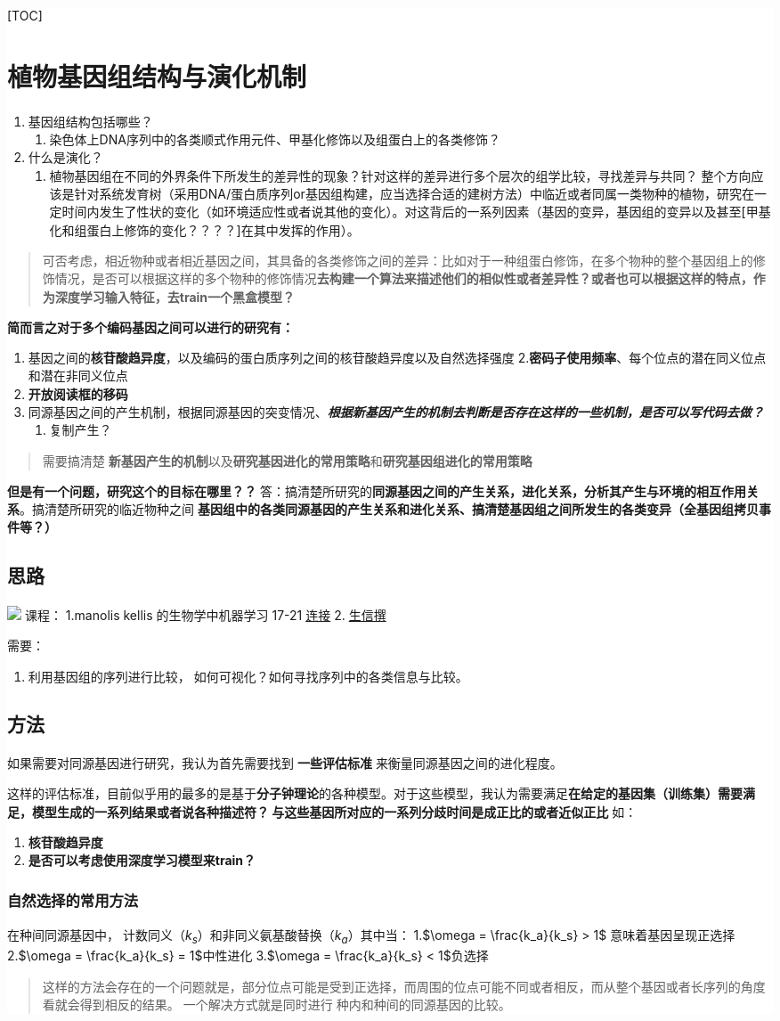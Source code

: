 [TOC]
# 植物基因组结构与演化机制
1. 基因组结构包括哪些？
   1. 染色体上DNA序列中的各类顺式作用元件、甲基化修饰以及组蛋白上的各类修饰？
2. 什么是演化？
   1. 植物基因组在不同的外界条件下所发生的差异性的现象？针对这样的差异进行多个层次的组学比较，寻找差异与共同？
整个方向应该是针对系统发育树（采用DNA/蛋白质序列or基因组构建，应当选择合适的建树方法）中临近或者同属一类物种的植物，研究在一定时间内发生了性状的变化（如环境适应性或者说其他的变化）。对这背后的一系列因素（基因的变异，基因组的变异以及甚至[甲基化和组蛋白上修饰的变化？？？？]在其中发挥的作用）。
>可否考虑，相近物种或者相近基因之间，其具备的各类修饰之间的差异：比如对于一种组蛋白修饰，在多个物种的整个基因组上的修饰情况，是否可以根据这样的多个物种的修饰情况**去构建一个算法来描述他们的相似性或者差异性？或者也可以根据这样的特点，作为深度学习输入特征，去train一个黑盒模型？**

**简而言之对于多个编码基因之间可以进行的研究有：**
   1. 基因之间的**核苷酸趋异度**，以及编码的蛋白质序列之间的核苷酸趋异度以及自然选择强度
   2.**密码子使用频率**、每个位点的潜在同义位点和潜在非同义位点
   3. **开放阅读框的移码**
   4. 同源基因之间的产生机制，根据同源基因的突变情况、***根据新基因产生的机制去判断是否存在这样的一些机制，是否可以写代码去做？***
      1. 复制产生？
>需要搞清楚 **新基因产生的机制**以及**研究基因进化的常用策略**和**研究基因组进化的常用策略**

**但是有一个问题，研究这个的目标在哪里？？**
答：搞清楚所研究的**同源基因之间的产生关系，进化关系，分析其产生与环境的相互作用关系**。搞清楚所研究的临近物种之间 **基因组中的各类同源基因的产生关系和进化关系、搞清楚基因组之间所发生的各类变异（全基因组拷贝事件等？）**


## 思路
![](https://tf-picture-bed-1259792641.cos.ap-beijing.myqcloud.com/blog/2021-08-18-063108.jpg)
课程：
    1.manolis kellis 的生物学中机器学习 17-21
[连接](https://www.youtube.com/watch?v=CTPs5HELLpo&list=PLypiXJdtIca6dEYlNoZJwBaz__CdsaoKJ)
   2.   [生信撰](https://space.bilibili.com/351505489/channel/detail?cid=155116&ctype=0)

需要：
1. 利用基因组的序列进行比较， 如何可视化？如何寻找序列中的各类信息与比较。



## 方法

如果需要对同源基因进行研究，我认为首先需要找到 **一些评估标准** 来衡量同源基因之间的进化程度。

这样的评估标准，目前似乎用的最多的是基于**分子钟理论**的各种模型。对于这些模型，我认为需要满足**在给定的基因集（训练集）需要满足，模型生成的一系列结果或者说各种描述符？ 与这些基因所对应的一系列分歧时间是成正比的或者近似正比**
如：
   1. **核苷酸趋异度**
   2. **是否可以考虑使用深度学习模型来train？**

### 自然选择的常用方法
在种间同源基因中， 计数同义（$k_s$）和非同义氨基酸替换（$k_a$）其中当：
    1.$\omega = \frac{k_a}{k_s} > 1$ 意味着基因呈现正选择 
    2.$\omega = \frac{k_a}{k_s} = 1$中性进化
    3.$\omega = \frac{k_a}{k_s} < 1$负选择
> 这样的方法会存在的一个问题就是，部分位点可能是受到正选择，而周围的位点可能不同或者相反，而从整个基因或者长序列的角度看就会得到相反的结果。
> 一个解决方式就是同时进行 种内和种间的同源基因的比较。
